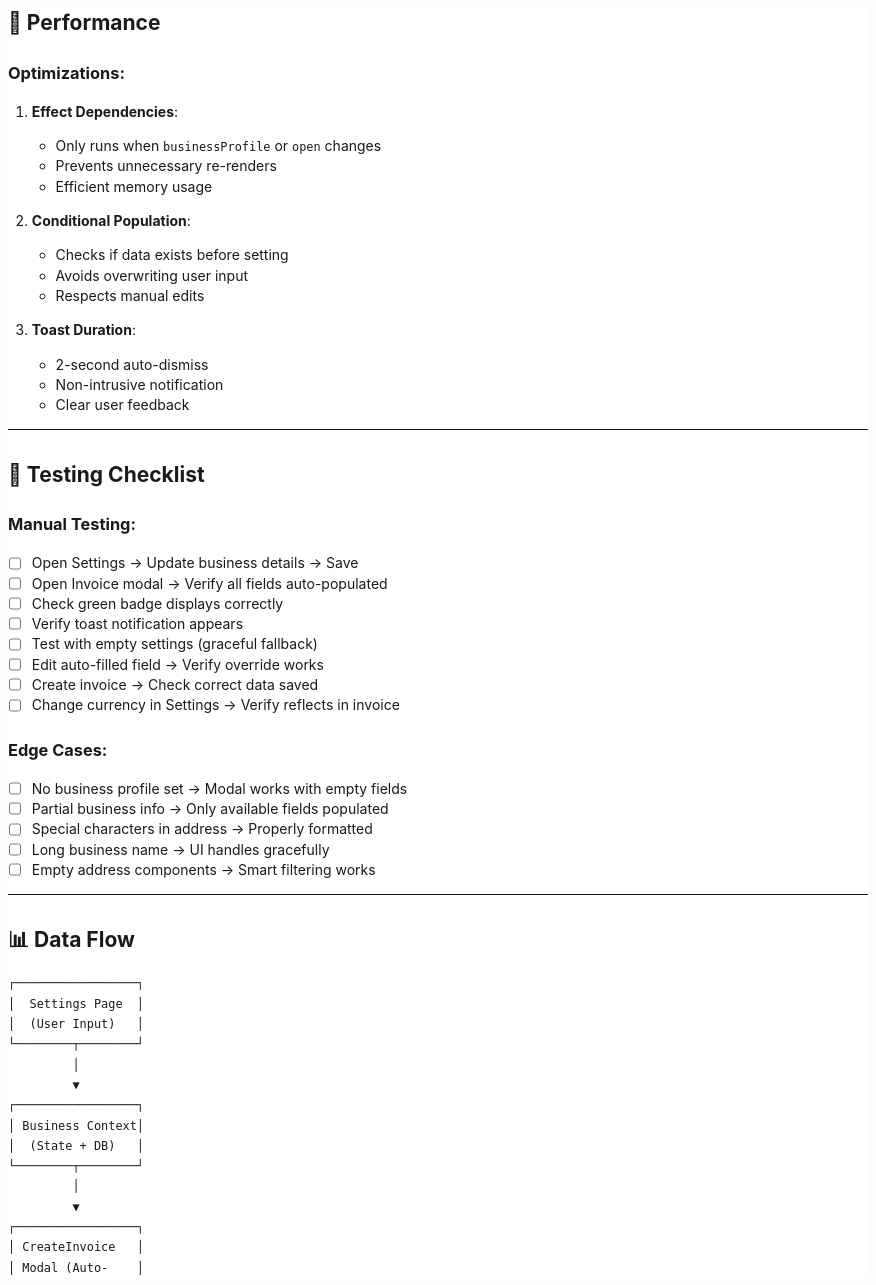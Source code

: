 
## 🚀 Performance

### **Optimizations:**

1. **Effect Dependencies**:

   - Only runs when `businessProfile` or `open` changes
   - Prevents unnecessary re-renders
   - Efficient memory usage

2. **Conditional Population**:

   - Checks if data exists before setting
   - Avoids overwriting user input
   - Respects manual edits

3. **Toast Duration**:
   - 2-second auto-dismiss
   - Non-intrusive notification
   - Clear user feedback

---

## 🧪 Testing Checklist

### **Manual Testing:**

- [ ] Open Settings → Update business details → Save
- [ ] Open Invoice modal → Verify all fields auto-populated
- [ ] Check green badge displays correctly
- [ ] Verify toast notification appears
- [ ] Test with empty settings (graceful fallback)
- [ ] Edit auto-filled field → Verify override works
- [ ] Create invoice → Check correct data saved
- [ ] Change currency in Settings → Verify reflects in invoice

### **Edge Cases:**

- [ ] No business profile set → Modal works with empty fields
- [ ] Partial business info → Only available fields populated
- [ ] Special characters in address → Properly formatted
- [ ] Long business name → UI handles gracefully
- [ ] Empty address components → Smart filtering works

---

## 📊 Data Flow

```
┌─────────────────┐
│  Settings Page  │
│  (User Input)   │
└────────┬────────┘
         │
         ▼
┌─────────────────┐
│ Business Context│
│  (State + DB)   │
└────────┬────────┘
         │
         ▼
┌─────────────────┐
│ CreateInvoice   │
│ Modal (Auto-    │
```
